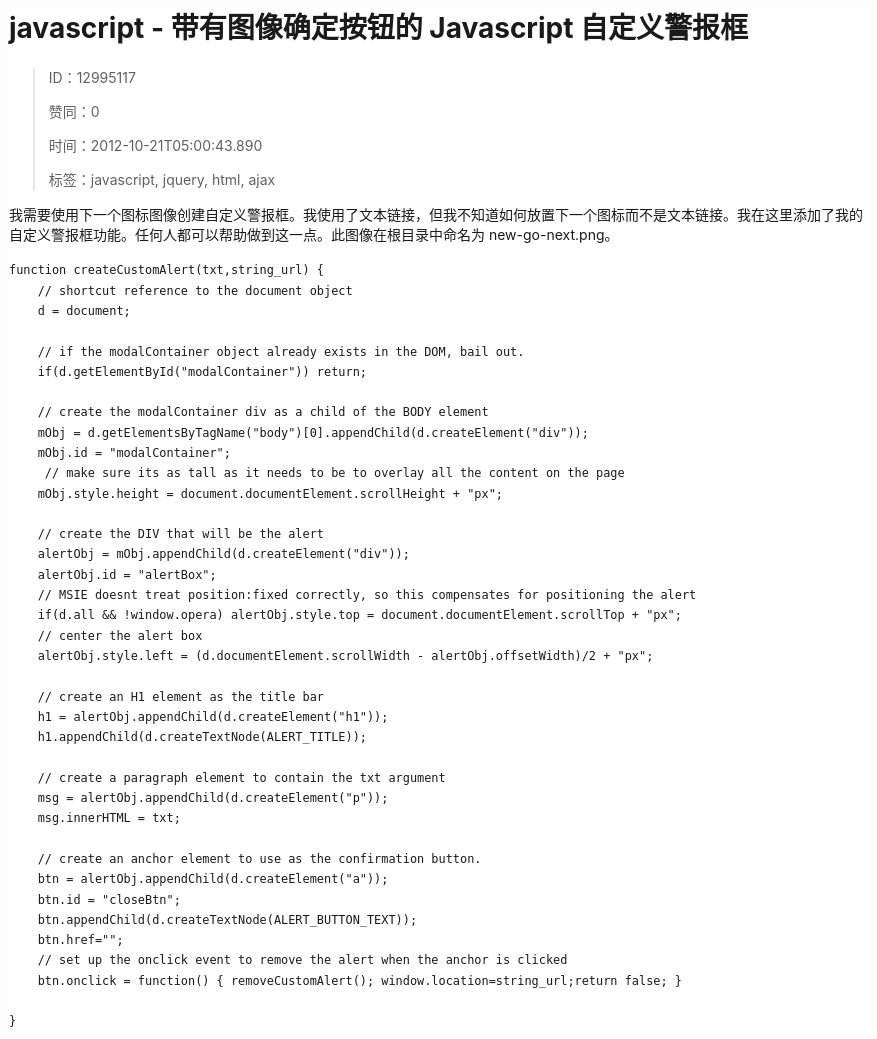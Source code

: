 # javascript - 带有图像确定按钮的 Javascript 自定义警报框

> ID：12995117
> 
> 赞同：0
> 
> 时间：2012-10-21T05:00:43.890
> 
> 标签：javascript, jquery, html, ajax

我需要使用下一个图标图像创建自定义警报框。我使用了文本链接，但我不知道如何放置下一个图标而不是文本链接。我在这里添加了我的自定义警报框功能。任何人都可以帮助做到这一点。此图像在根目录中命名为 new-go-next.png。

```
function createCustomAlert(txt,string_url) {
    // shortcut reference to the document object
    d = document;

    // if the modalContainer object already exists in the DOM, bail out.
    if(d.getElementById("modalContainer")) return;

    // create the modalContainer div as a child of the BODY element
    mObj = d.getElementsByTagName("body")[0].appendChild(d.createElement("div"));
    mObj.id = "modalContainer";
     // make sure its as tall as it needs to be to overlay all the content on the page
    mObj.style.height = document.documentElement.scrollHeight + "px";

    // create the DIV that will be the alert 
    alertObj = mObj.appendChild(d.createElement("div"));
    alertObj.id = "alertBox";
    // MSIE doesnt treat position:fixed correctly, so this compensates for positioning the alert
    if(d.all && !window.opera) alertObj.style.top = document.documentElement.scrollTop + "px";
    // center the alert box
    alertObj.style.left = (d.documentElement.scrollWidth - alertObj.offsetWidth)/2 + "px";

    // create an H1 element as the title bar
    h1 = alertObj.appendChild(d.createElement("h1"));
    h1.appendChild(d.createTextNode(ALERT_TITLE));

    // create a paragraph element to contain the txt argument
    msg = alertObj.appendChild(d.createElement("p"));
    msg.innerHTML = txt;

    // create an anchor element to use as the confirmation button.
    btn = alertObj.appendChild(d.createElement("a"));
    btn.id = "closeBtn";
    btn.appendChild(d.createTextNode(ALERT_BUTTON_TEXT));
    btn.href="";
    // set up the onclick event to remove the alert when the anchor is clicked
    btn.onclick = function() { removeCustomAlert(); window.location=string_url;return false; }

} 
```
